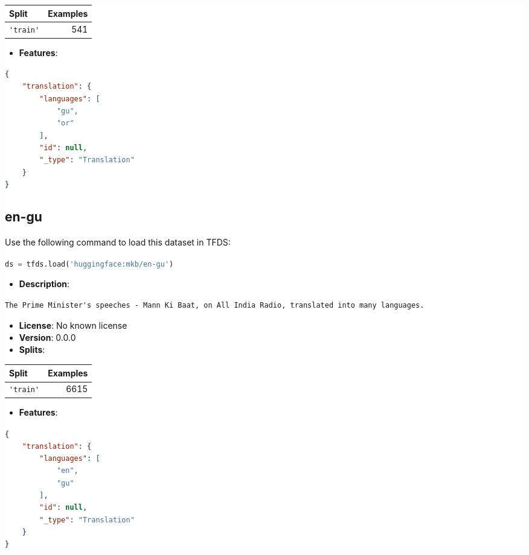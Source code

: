 Split  | Examples
:----- | -------:
`'train'` | 541

*   **Features**:

```json
{
    "translation": {
        "languages": [
            "gu",
            "or"
        ],
        "id": null,
        "_type": "Translation"
    }
}
```



## en-gu


Use the following command to load this dataset in TFDS:

```python
ds = tfds.load('huggingface:mkb/en-gu')
```

*   **Description**:

```
The Prime Minister's speeches - Mann Ki Baat, on All India Radio, translated into many languages.
```

*   **License**: No known license
*   **Version**: 0.0.0
*   **Splits**:

Split  | Examples
:----- | -------:
`'train'` | 6615

*   **Features**:

```json
{
    "translation": {
        "languages": [
            "en",
            "gu"
        ],
        "id": null,
        "_type": "Translation"
    }
}
```
